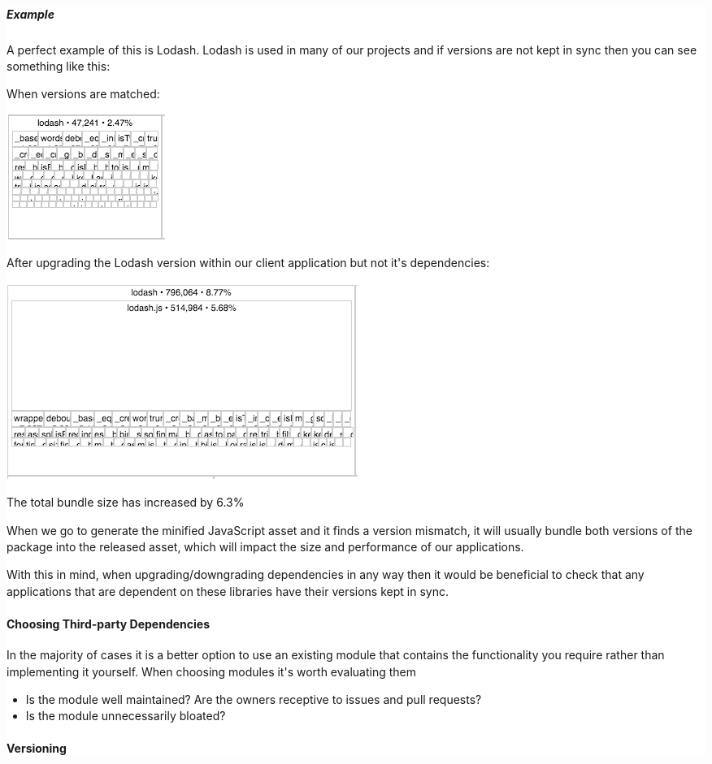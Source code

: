 ##### Example

A perfect example of this is Lodash. Lodash is used in many of our projects and if versions are not kept in sync then you can see something like this:

When versions are matched:

![Small footprint](/images/dependencies/small.png)

After upgrading the Lodash version within our client application but not it's dependencies:

![Larger footprint](/images/dependencies/large.png)

The total bundle size has increased by 6.3%

When we go to generate the minified JavaScript asset and it finds a version mismatch, it will usually bundle both versions of the package into the released asset, which will impact the size and performance of our applications.

With this in mind, when upgrading/downgrading dependencies in any way then it would be beneficial to check that any applications that are dependent on these libraries have their versions kept in sync.

#### Choosing Third-party Dependencies

In the majority of cases it is a better option to use an existing module that contains the functionality you require rather than implementing it yourself. When choosing modules it's worth evaluating them

* Is the module well maintained? Are the owners receptive to issues and pull requests?
* Is the module unnecessarily bloated?


#### Versioning
